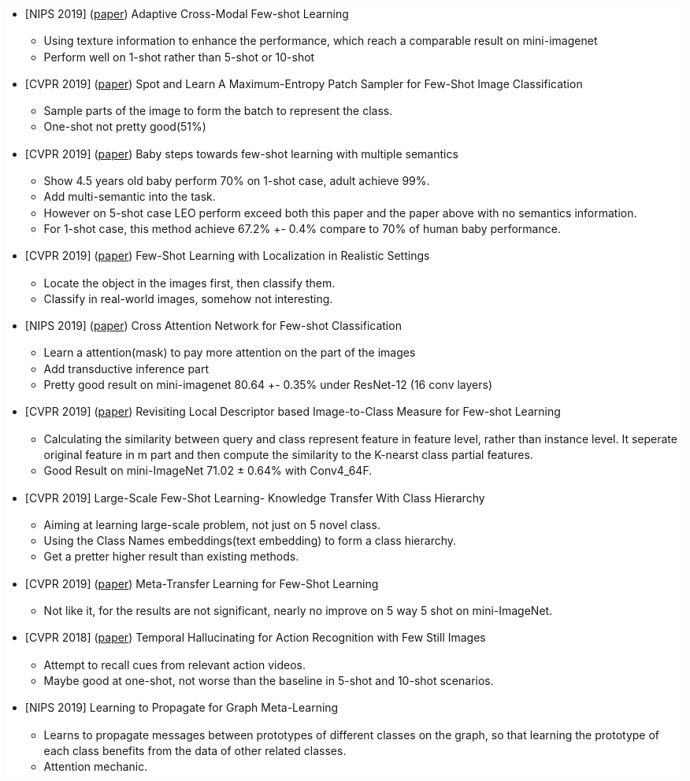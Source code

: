 - [NIPS 2019] ([paper](https://arxiv.org/pdf/1902.07104.pdf)) Adaptive Cross-Modal Few-shot Learning
    * Using texture information to enhance the performance, which reach a comparable result on mini-imagenet
    * Perform well on 1-shot rather than 5-shot or 10-shot

- [CVPR 2019] ([paper](http://openaccess.thecvf.com/content_CVPR_2019/papers/Chu_Spot_and_Learn_A_Maximum-Entropy_Patch_Sampler_for_Few-Shot_Image_CVPR_2019_paper.pdf)) Spot and Learn A Maximum-Entropy Patch Sampler for Few-Shot Image Classification
    * Sample parts of the image to form the batch to represent the class.
    * One-shot not pretty good(51%)

- [CVPR 2019] ([paper](https://arxiv.org/pdf/1906.01905.pdf)) Baby steps towards few-shot learning with multiple semantics
    * Show 4.5 years old baby perform 70% on 1-shot case, adult achieve 99%.
    * Add multi-semantic into the task.
    * However on 5-shot case LEO perform exceed both this paper and the paper above with no semantics information.
    * For 1-shot case, this method achieve 67.2% +- 0.4% compare to 70% of human baby performance.

- [CVPR 2019] ([paper](https://arxiv.org/pdf/1904.08502)) Few-Shot Learning with Localization in Realistic Settings
    * Locate the object in the images first, then classify them.
    * Classify in real-world images, somehow not interesting.

- [NIPS 2019] ([paper](https://arxiv.org/pdf/1910.07677.pdf)) Cross Attention Network for Few-shot Classification
    * Learn a attention(mask) to pay more attention on the part of the images
    * Add transductive inference part
    * Pretty good result on mini-imagenet 80.64 +- 0.35% under ResNet-12 (16 conv layers)

- [CVPR 2019] ([paper](https://arxiv.org/pdf/1903.12290.pdf)) Revisiting Local Descriptor based Image-to-Class Measure for Few-shot Learning
    * Calculating the similarity between query and class represent feature in feature level, rather than instance level. It seperate original feature in m part and then compute the similarity to the K-nearst class partial features.
    * Good Result on mini-ImageNet 71.02 ± 0.64% with Conv4_64F.

- [CVPR 2019] Large-Scale Few-Shot Learning- Knowledge Transfer With Class Hierarchy
    * Aiming at learning large-scale problem, not just on 5 novel class.
    * Using the Class Names embeddings(text embedding) to form a class hierarchy.
    * Get a pretter higher result than existing methods.

- [CVPR 2019] ([paper](https://arxiv.org/pdf/1812.02391v2.pdf)) Meta-Transfer Learning for Few-Shot Learning
    * Not like it, for the results are not significant, nearly no improve on 5 way 5 shot on mini-ImageNet.

- [CVPR 2018] ([paper](http://openaccess.thecvf.com/content_cvpr_2018/papers/Wang_Temporal_Hallucinating_for_CVPR_2018_paper.pdf)) Temporal Hallucinating for Action Recognition with Few Still Images
    * Attempt to recall cues from relevant action videos.
    * Maybe good at one-shot, not worse than the baseline in 5-shot and 10-shot scenarios.

- [NIPS 2019] Learning to Propagate for Graph Meta-Learning
    * Learns to propagate messages between prototypes of different classes on the graph, so that learning the prototype of each class benefits from the data of other related classes.
    * Attention mechanic.
